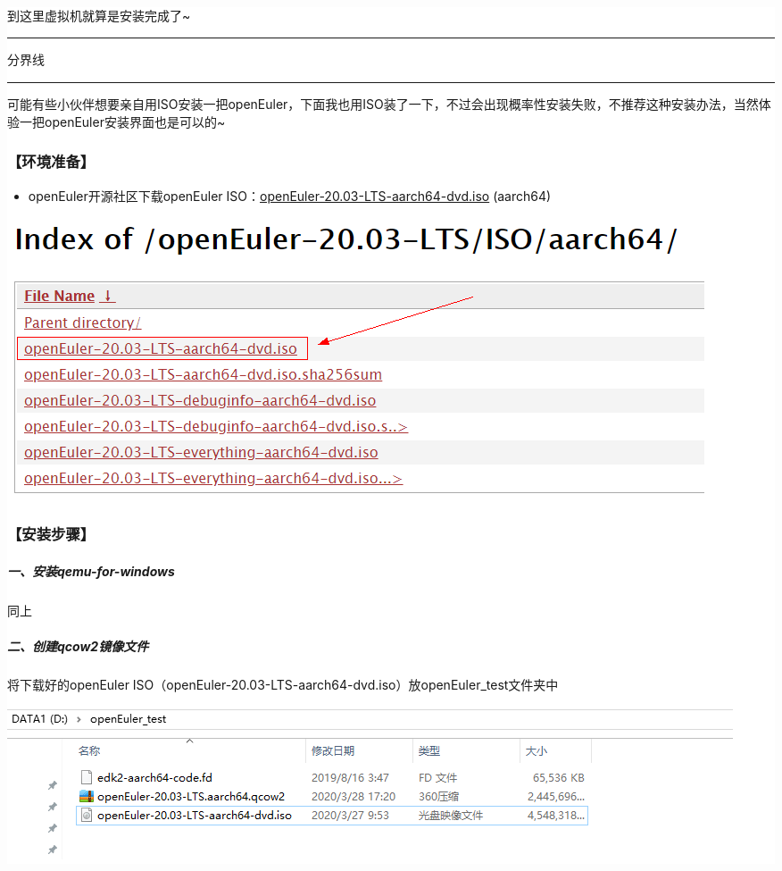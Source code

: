 到这里虚拟机就算是安装完成了~



---

分界线

---



可能有些小伙伴想要亲自用ISO安装一把openEuler，下面我也用ISO装了一下，不过会出现概率性安装失败，不推荐这种安装办法，当然体验一把openEuler安装界面也是可以的~

### 【环境准备】

- openEuler开源社区下载openEuler ISO：[openEuler-20.03-LTS-aarch64-dvd.iso](https://repo.openeuler.org/openEuler-20.03-LTS/ISO/aarch64/openEuler-20.03-LTS-aarch64-dvd.iso) (aarch64)

<img src="./2020-03-27-qemu-media/index-arm.png" >

### 【安装步骤】

##### 一、安装qemu-for-windows

同上

##### 二、创建qcow2镜像文件

将下载好的openEuler ISO（openEuler-20.03-LTS-aarch64-dvd.iso）放openEuler_test文件夹中

<img src="./2020-03-27-qemu-media/put_iso.png" >
